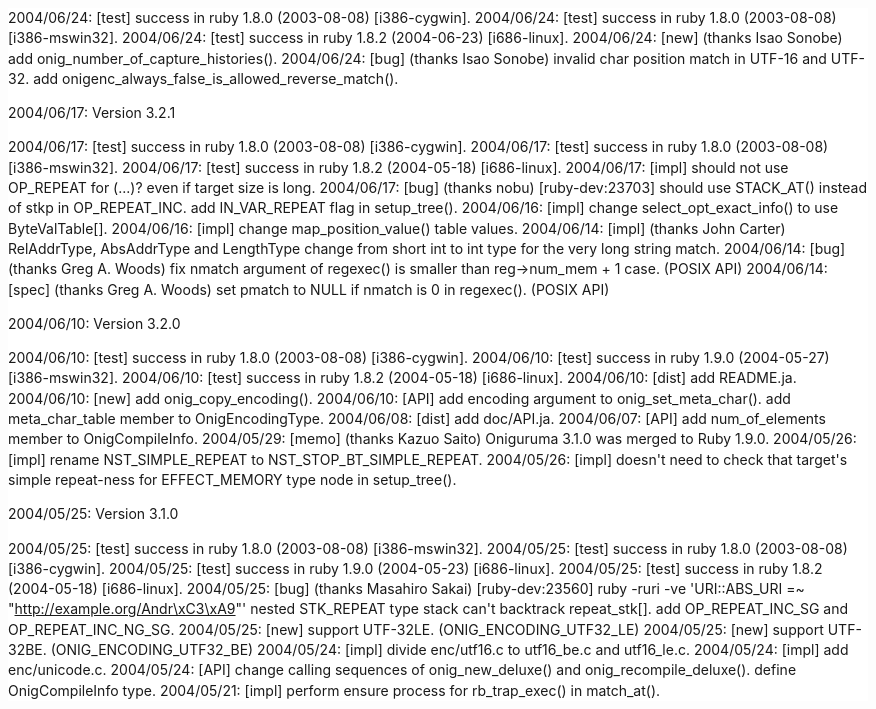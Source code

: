 2004/06/24: [test] success in ruby 1.8.0 (2003-08-08) [i386-cygwin].
2004/06/24: [test] success in ruby 1.8.0 (2003-08-08) [i386-mswin32].
2004/06/24: [test] success in ruby 1.8.2 (2004-06-23) [i686-linux].
2004/06/24: [new]  (thanks Isao Sonobe)
                   add onig_number_of_capture_histories().
2004/06/24: [bug]  (thanks Isao Sonobe)
                   invalid char position match in UTF-16 and UTF-32.
                   add onigenc_always_false_is_allowed_reverse_match().

2004/06/17: Version 3.2.1

2004/06/17: [test] success in ruby 1.8.0 (2003-08-08) [i386-cygwin].
2004/06/17: [test] success in ruby 1.8.0 (2003-08-08) [i386-mswin32].
2004/06/17: [test] success in ruby 1.8.2 (2004-05-18) [i686-linux].
2004/06/17: [impl] should not use OP_REPEAT for (...)? even if target size
                   is long.
2004/06/17: [bug]  (thanks nobu) [ruby-dev:23703]
                   should use STACK_AT() instead of stkp in OP_REPEAT_INC.
                   add IN_VAR_REPEAT flag in setup_tree().
2004/06/16: [impl] change select_opt_exact_info() to use ByteValTable[].
2004/06/16: [impl] change map_position_value() table values.
2004/06/14: [impl] (thanks John Carter)
                   RelAddrType, AbsAddrType and LengthType change
                   from short int to int type for the very long string match.
2004/06/14: [bug]  (thanks Greg A. Woods)
                   fix nmatch argument of regexec() is smaller than
                   reg->num_mem + 1 case. (POSIX API)
2004/06/14: [spec] (thanks Greg A. Woods)
                   set pmatch to NULL if nmatch is 0 in regexec(). (POSIX API)

2004/06/10: Version 3.2.0

2004/06/10: [test] success in ruby 1.8.0 (2003-08-08) [i386-cygwin].
2004/06/10: [test] success in ruby 1.9.0 (2004-05-27) [i386-mswin32].
2004/06/10: [test] success in ruby 1.8.2 (2004-05-18) [i686-linux].
2004/06/10: [dist] add README.ja.
2004/06/10: [new]  add onig_copy_encoding().
2004/06/10: [API]  add encoding argument to onig_set_meta_char().
                   add meta_char_table member to OnigEncodingType.
2004/06/08: [dist] add doc/API.ja.
2004/06/07: [API]  add num_of_elements member to OnigCompileInfo.
2004/05/29: [memo] (thanks Kazuo Saito)
                   Oniguruma 3.1.0 was merged to Ruby 1.9.0.
2004/05/26: [impl] rename NST_SIMPLE_REPEAT to NST_STOP_BT_SIMPLE_REPEAT.
2004/05/26: [impl] doesn't need to check that target's simple repeat-ness
                   for EFFECT_MEMORY type node in setup_tree().

2004/05/25: Version 3.1.0

2004/05/25: [test] success in ruby 1.8.0 (2003-08-08) [i386-mswin32].
2004/05/25: [test] success in ruby 1.8.0 (2003-08-08) [i386-cygwin].
2004/05/25: [test] success in ruby 1.9.0 (2004-05-23) [i686-linux].
2004/05/25: [test] success in ruby 1.8.2 (2004-05-18) [i686-linux].
2004/05/25: [bug]  (thanks Masahiro Sakai) [ruby-dev:23560]
                   ruby -ruri -ve 'URI::ABS_URI =~
                                    "http://example.org/Andr\xC3\xA9"'
                   nested STK_REPEAT type stack can't backtrack repeat_stk[].
                   add OP_REPEAT_INC_SG and OP_REPEAT_INC_NG_SG.
2004/05/25: [new]  support UTF-32LE. (ONIG_ENCODING_UTF32_LE)
2004/05/25: [new]  support UTF-32BE. (ONIG_ENCODING_UTF32_BE)
2004/05/24: [impl] divide enc/utf16.c to utf16_be.c and utf16_le.c.
2004/05/24: [impl] add enc/unicode.c.
2004/05/24: [API]  change calling sequences of onig_new_deluxe() and
                   onig_recompile_deluxe().
                   define OnigCompileInfo type.
2004/05/21: [impl] perform ensure process for rb_trap_exec() in match_at().